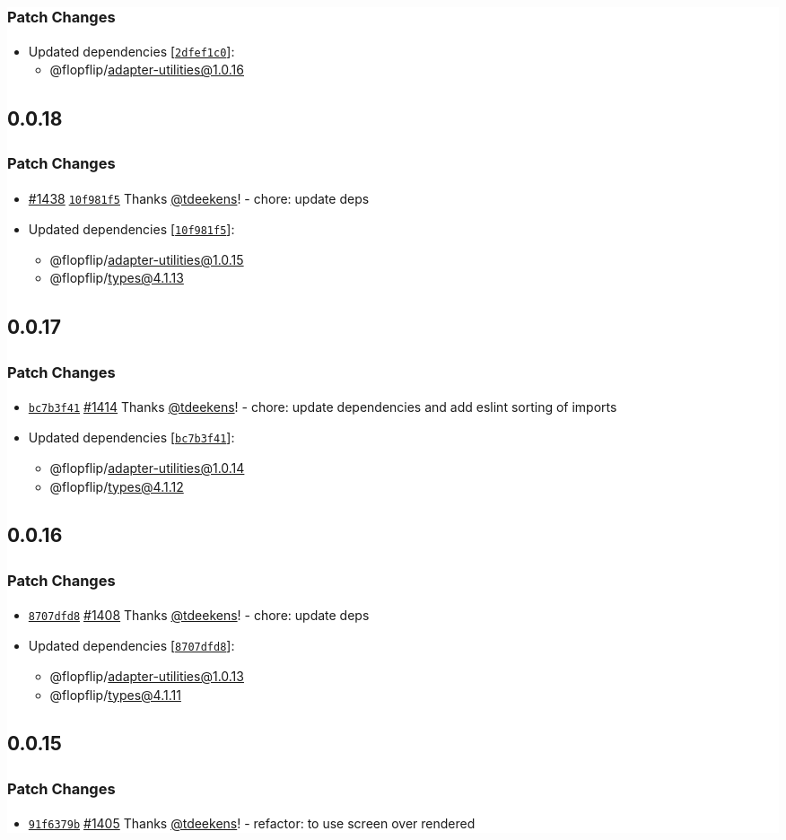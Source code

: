 ### Patch Changes

- Updated dependencies [[`2dfef1c0`](https://github.com/tdeekens/flopflip/commit/2dfef1c045b238c66a804739012b2e2c879b4a3f)]:
  - @flopflip/adapter-utilities@1.0.16

## 0.0.18

### Patch Changes

- [#1438](https://github.com/tdeekens/flopflip/pull/1438) [`10f981f5`](https://github.com/tdeekens/flopflip/commit/10f981f556284c5908b2be0d792db007a4002256) Thanks [@tdeekens](https://github.com/tdeekens)! - chore: update deps

- Updated dependencies [[`10f981f5`](https://github.com/tdeekens/flopflip/commit/10f981f556284c5908b2be0d792db007a4002256)]:
  - @flopflip/adapter-utilities@1.0.15
  - @flopflip/types@4.1.13

## 0.0.17

### Patch Changes

- [`bc7b3f41`](https://github.com/tdeekens/flopflip/commit/bc7b3f413554c4b11ab52ecdc5983da348014885) [#1414](https://github.com/tdeekens/flopflip/pull/1414) Thanks [@tdeekens](https://github.com/tdeekens)! - chore: update dependencies and add eslint sorting of imports

- Updated dependencies [[`bc7b3f41`](https://github.com/tdeekens/flopflip/commit/bc7b3f413554c4b11ab52ecdc5983da348014885)]:
  - @flopflip/adapter-utilities@1.0.14
  - @flopflip/types@4.1.12

## 0.0.16

### Patch Changes

- [`8707dfd8`](https://github.com/tdeekens/flopflip/commit/8707dfd8a34fd581a5e7db448bd3c635d79cfad0) [#1408](https://github.com/tdeekens/flopflip/pull/1408) Thanks [@tdeekens](https://github.com/tdeekens)! - chore: update deps

- Updated dependencies [[`8707dfd8`](https://github.com/tdeekens/flopflip/commit/8707dfd8a34fd581a5e7db448bd3c635d79cfad0)]:
  - @flopflip/adapter-utilities@1.0.13
  - @flopflip/types@4.1.11

## 0.0.15

### Patch Changes

- [`91f6379b`](https://github.com/tdeekens/flopflip/commit/91f6379b64733f63e9df363a0be78d4c5e0d6dcf) [#1405](https://github.com/tdeekens/flopflip/pull/1405) Thanks [@tdeekens](https://github.com/tdeekens)! - refactor: to use screen over rendered
